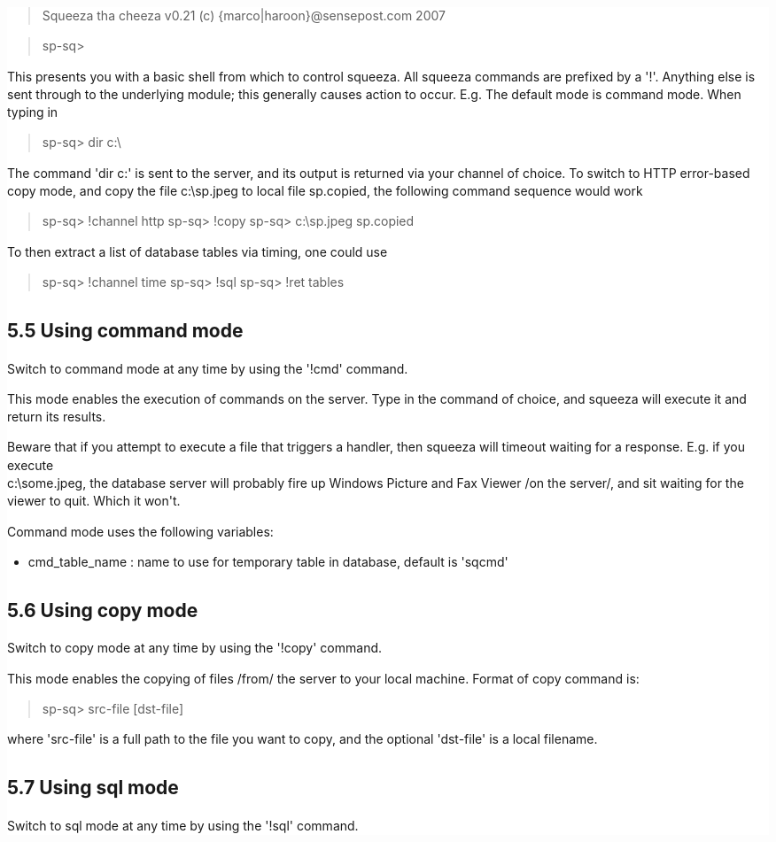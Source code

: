 > Squeeza tha cheeza v0.21
> (c) {marco|haroon}@sensepost.com 2007

> sp-sq>


This presents you with a basic shell from which to control squeeza. All
squeeza commands are prefixed by a '!'. Anything else is sent through to
the underlying module; this generally causes action to occur. E.g. The
default mode is command mode. When typing in  

> sp-sq> dir c:\

The command 'dir c:\' is sent to the server, and its output is returned via
your channel of choice. To switch to HTTP error-based copy mode, and copy
the file c:\sp.jpeg to local file sp.copied, the following command sequence
would work  

> sp-sq> !channel http
> sp-sq> !copy
> sp-sq> c:\sp.jpeg sp.copied

To then extract a list of database tables via timing, one could use  

> sp-sq> !channel time
> sp-sq> !sql
> sp-sq> !ret tables

## 5.5 Using command mode
Switch to command mode at any time by using the '!cmd' command.  

This mode enables the execution of commands on the server. Type in the
command of choice, and squeeza will execute it and return its results.  

Beware that if you attempt to execute a file that triggers a handler, then
squeeza will timeout waiting for a response. E.g. if you execute  
c:\some.jpeg, the database server will probably fire up Windows Picture and
Fax Viewer /on the server/, and sit waiting for the viewer to quit. Which it won't.

Command mode uses the following variables:  
 - cmd\_table_name : name to use for temporary table in database, default is 'sqcmd'  

## 5.6 Using copy mode
Switch to copy mode at any time by using the '!copy' command.  

This mode enables the copying of files /from/ the server to your local
machine. Format of copy command is:  

> sp-sq> src-file [dst-file]

where 'src-file' is a full path to the file you want to copy, and the
optional 'dst-file' is a local filename.

## 5.7 Using sql mode
Switch to sql mode at any time by using the '!sql' command.  
